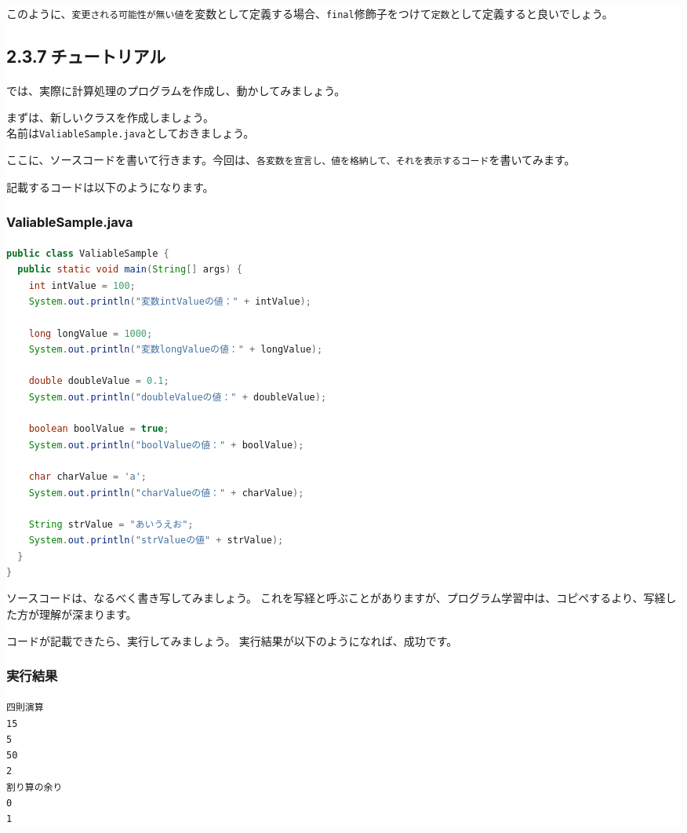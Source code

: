 このように、`変更される可能性が無い値`を変数として定義する場合、`final`修飾子をつけて`定数`として定義すると良いでしょう。

## 2.3.7 チュートリアル
では、実際に計算処理のプログラムを作成し、動かしてみましょう。

まずは、新しいクラスを作成しましょう。<br>
名前は`ValiableSample.java`としておきましょう。

ここに、ソースコードを書いて行きます。今回は、`各変数を宣言し、値を格納して、それを表示するコード`を書いてみます。

記載するコードは以下のようになります。

### ValiableSample.java
```java
public class ValiableSample {
  public static void main(String[] args) {
    int intValue = 100;
    System.out.println("変数intValueの値：" + intValue);

    long longValue = 1000;
    System.out.println("変数longValueの値：" + longValue);

    double doubleValue = 0.1;
    System.out.println("doubleValueの値：" + doubleValue);

    boolean boolValue = true;
    System.out.println("boolValueの値：" + boolValue);

    char charValue = 'a';
    System.out.println("charValueの値：" + charValue);

    String strValue = "あいうえお";
    System.out.println("strValueの値" + strValue);
  }
}

```

ソースコードは、なるべく書き写してみましょう。
これを写経と呼ぶことがありますが、プログラム学習中は、コピペするより、写経した方が理解が深まります。

コードが記載できたら、実行してみましょう。
実行結果が以下のようになれば、成功です。

### 実行結果

```
四則演算
15
5
50
2
割り算の余り
0
1
```
